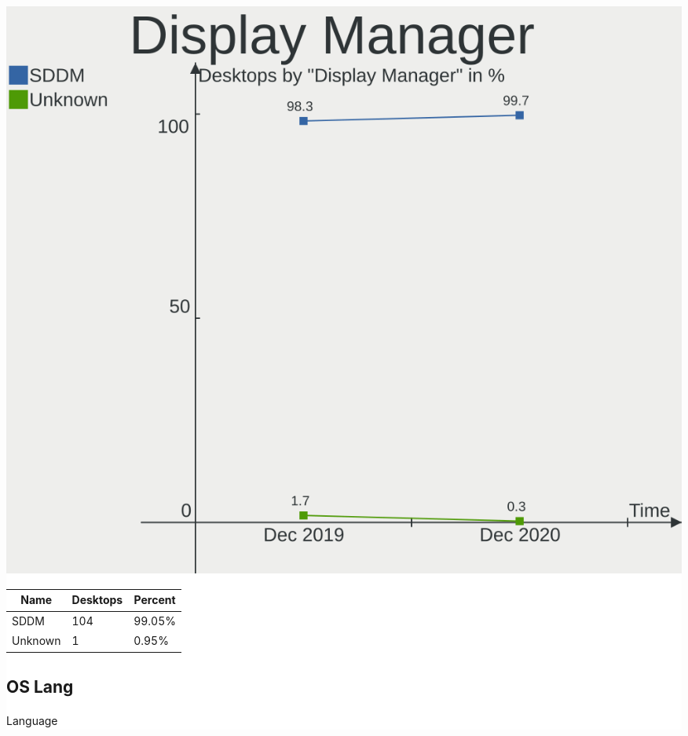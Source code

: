 ![Display Manager](./images/line_chart/os_display_manager.svg)

| Name    | Desktops | Percent |
|---------|----------|---------|
| SDDM    | 104      | 99.05%  |
| Unknown | 1        | 0.95%   |

OS Lang
-------

Language
